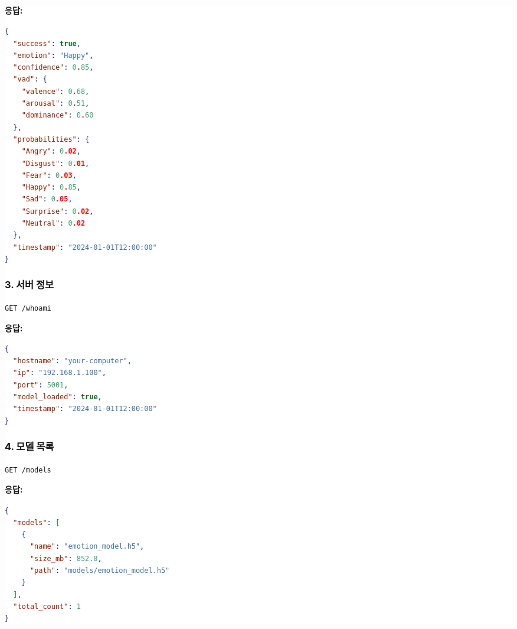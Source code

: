 **응답:**
```json
{
  "success": true,
  "emotion": "Happy",
  "confidence": 0.85,
  "vad": {
    "valence": 0.68,
    "arousal": 0.51,
    "dominance": 0.60
  },
  "probabilities": {
    "Angry": 0.02,
    "Disgust": 0.01,
    "Fear": 0.03,
    "Happy": 0.85,
    "Sad": 0.05,
    "Surprise": 0.02,
    "Neutral": 0.02
  },
  "timestamp": "2024-01-01T12:00:00"
}
```

### 3. 서버 정보
```http
GET /whoami
```

**응답:**
```json
{
  "hostname": "your-computer",
  "ip": "192.168.1.100",
  "port": 5001,
  "model_loaded": true,
  "timestamp": "2024-01-01T12:00:00"
}
```

### 4. 모델 목록
```http
GET /models
```

**응답:**
```json
{
  "models": [
    {
      "name": "emotion_model.h5",
      "size_mb": 852.0,
      "path": "models/emotion_model.h5"
    }
  ],
  "total_count": 1
}
```
